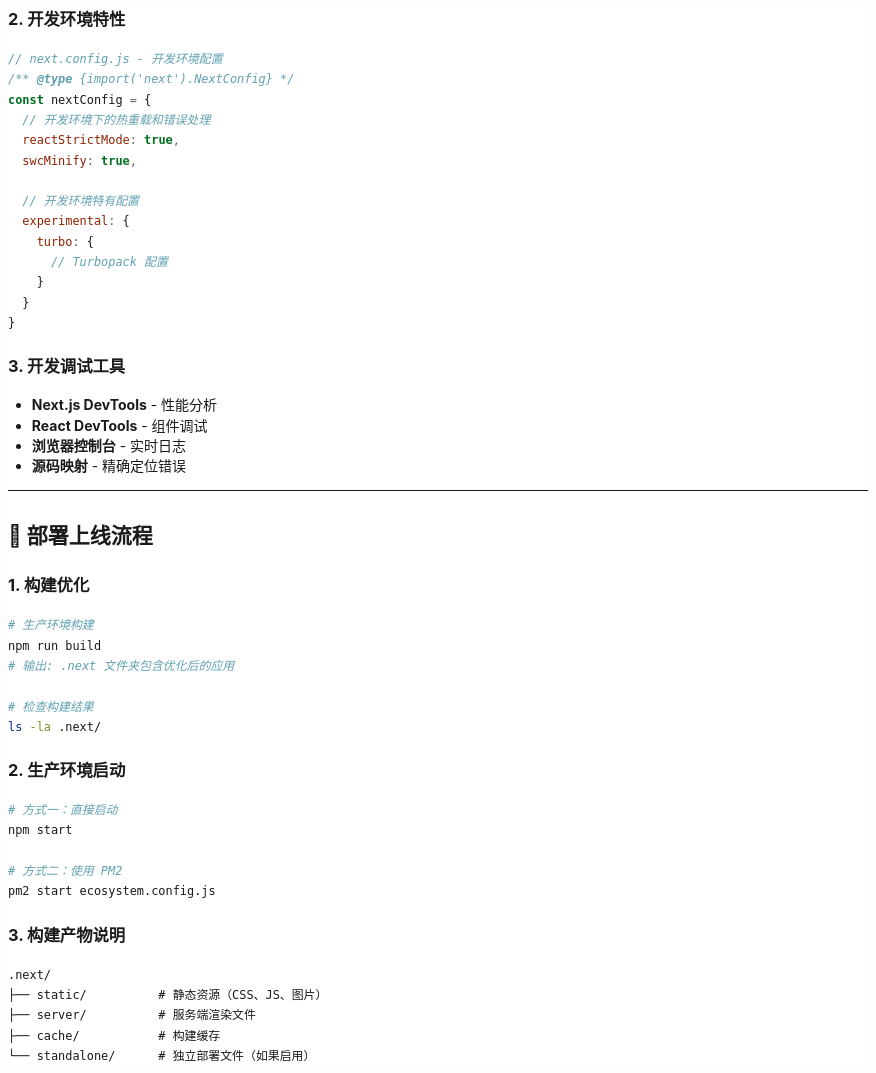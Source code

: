 ### 2. 开发环境特性
```javascript
// next.config.js - 开发环境配置
/** @type {import('next').NextConfig} */
const nextConfig = {
  // 开发环境下的热重载和错误处理
  reactStrictMode: true,
  swcMinify: true,

  // 开发环境特有配置
  experimental: {
    turbo: {
      // Turbopack 配置
    }
  }
}
```

### 3. 开发调试工具
- **Next.js DevTools** - 性能分析
- **React DevTools** - 组件调试
- **浏览器控制台** - 实时日志
- **源码映射** - 精确定位错误

---

## 🚀 部署上线流程

### 1. 构建优化
```bash
# 生产环境构建
npm run build
# 输出: .next 文件夹包含优化后的应用

# 检查构建结果
ls -la .next/
```

### 2. 生产环境启动
```bash
# 方式一：直接启动
npm start

# 方式二：使用 PM2
pm2 start ecosystem.config.js
```

### 3. 构建产物说明
```
.next/
├── static/          # 静态资源（CSS、JS、图片）
├── server/          # 服务端渲染文件
├── cache/           # 构建缓存
└── standalone/      # 独立部署文件（如果启用）
```
